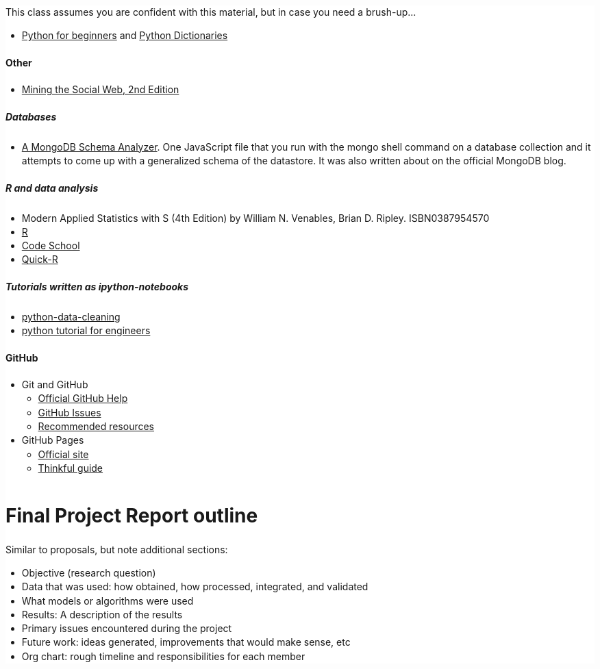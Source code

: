 This class assumes you are confident with this material, but in case you need a brush-up...

* [Python for beginners](https://www.python.org/about/gettingstarted/)
  and [Python Dictionaries](http://pythonprogramminglanguage.com/dictionary/)

#### Other

* [Mining the Social Web, 2nd Edition](http://shop.oreilly.com/product/0636920030195.do)

##### Databases

* [A MongoDB Schema Analyzer](https://github.com/variety/variety). One JavaScript file that you run with the mongo shell command on a database collection and it attempts to come up with a generalized schema of the datastore. It was also written about on the official MongoDB blog.

##### R and data analysis
* Modern Applied Statistics with S (4th Edition) by William
  N. Venables, Brian D. Ripley. ISBN0387954570
* [R](https://www.coursera.org/learn/r-programming) 
* [Code School](http://www.codeschool.com/courses/try-r)
* [Quick-R](http://www.statmethods.net)

##### Tutorials written as ipython-notebooks
* [python-data-cleaning](http://nbviewer.ipython.org/github/ResearchComputing/Meetup-Fall-2013/blob/master/python/lecture_22_pandas_processing.ipynb)
* [python tutorial for engineers](http://nbviewer.ipython.org/gist/rpmuller/5920182)

#### GitHub

* Git and GitHub
    * [Official GitHub Help](https://help.github.com/)
	* [GitHub Issues](https://guides.github.com/features/issues/)
    * [Recommended resources](https://help.github.com/articles/what-are-other-good-resources-for-learning-git-and-github)
* GitHub Pages
    * [Official site](http://pages.github.com/)
    * [Thinkful guide](http://www.thinkful.com/learn/a-guide-to-using-github-pages/)


# Final Project Report outline
  Similar to proposals, but note additional sections:
  - Objective (research question)
  - Data that was used: how obtained, how processed, integrated, and validated
  - What models or algorithms were used
  - Results: A description of the results
  - Primary issues encountered during the project
  - Future work: ideas generated, improvements that would make sense, etc
  - Org chart: rough timeline and responsibilities for each member 



[docker]:http://www.eecs.utk.edu/resources/it/kb/docker
[forking]: https://guides.github.com/activities/forking/
[ref-clone]: https://help.github.com/en/articles/cloning-a-repository
[ref-commit]: https://readwrite.com/2013/10/02/github-for-beginners-part-2/
[ref-push]: https://help.github.com/en/articles/pushing-commits-to-a-remote-repository
[pull-request]: https://help.github.com/articles/creating-a-pull-request
[create-repo]: https://help.github.com/articles/create-a-repo
[raw]: https://raw.githubusercontent.com/education/guide/master/docs/forks.md

